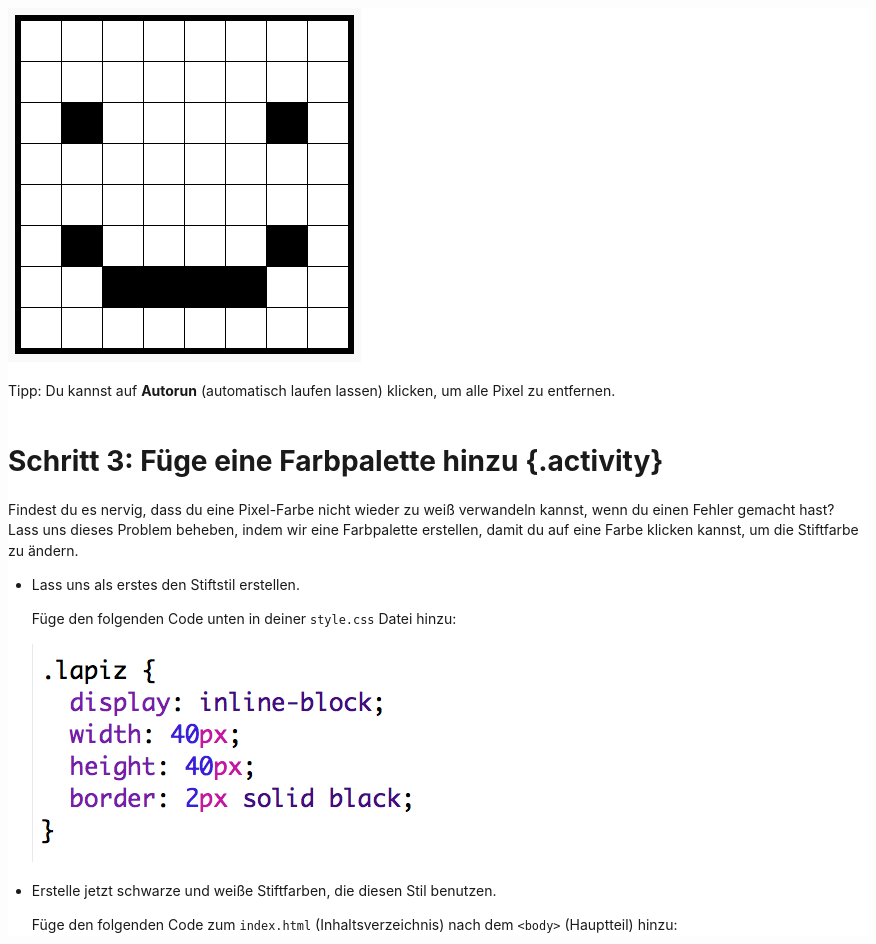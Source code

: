 ![screenshot](images/pixel-art-black-example.png)

Tipp: Du kannst auf __Autorun__ (automatisch laufen lassen) klicken, um alle Pixel zu entfernen. 

# Schritt 3: Füge eine Farbpalette hinzu {.activity}

Findest du es nervig, dass du eine Pixel-Farbe nicht wieder zu weiß verwandeln kannst, wenn du einen Fehler gemacht hast? Lass uns dieses Problem beheben, indem wir eine Farbpalette erstellen, damit du auf eine Farbe klicken kannst, um die Stiftfarbe zu ändern. 

+ Lass uns als erstes den Stiftstil erstellen. 

	Füge den folgenden Code unten in deiner `style.css` Datei hinzu:

	![screenshot](images/pixel-art-pen.png)

+ Erstelle jetzt schwarze und weiße Stiftfarben, die diesen Stil benutzen. 

	Füge den folgenden Code zum `index.html` (Inhaltsverzeichnis) nach dem `<body>` (Hauptteil) hinzu:
